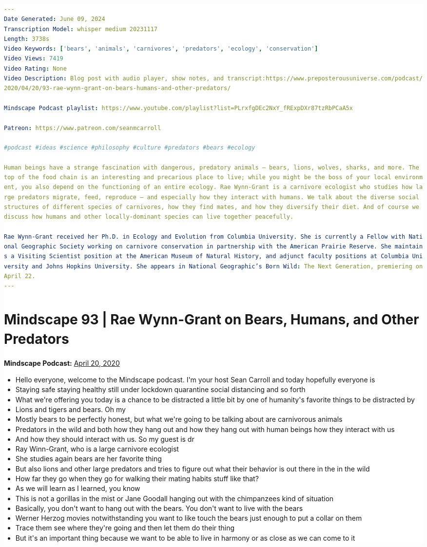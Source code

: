 ```yaml
---
Date Generated: June 09, 2024
Transcription Model: whisper medium 20231117
Length: 3738s
Video Keywords: ['bears', 'animals', 'carnivores', 'predators', 'ecology', 'conservation']
Video Views: 7419
Video Rating: None
Video Description: Blog post with audio player, show notes, and transcript:https://www.preposterousuniverse.com/podcast/2020/04/20/93-rae-wynn-grant-on-bears-humans-and-other-predators/

Mindscape Podcast playlist: https://www.youtube.com/playlist?list=PLrxfgDEc2NxY_fRExpDXr87tzRbPCaA5x

Patreon: https://www.patreon.com/seanmcarroll

#podcast #ideas #science #philosophy #culture #predators #bears #ecology

Human beings have a strange fascination with dangerous, predatory animals — bears, lions, wolves, sharks, and more. The top of the food chain is an interesting and precarious place to live; while you might be the boss of your local environment, you also depend on the functioning of an entire ecology. Rae Wynn-Grant is a carnivore ecologist who studies how large predators migrate, feed, reproduce — and especially how they interact with humans. We talk about the diverse social structures of different species of carnivores, how they find mates, and how they diversify their diet. And of course we discuss how humans and other locally-dominant species can live together peacefully.

Rae Wynn-Grant received her Ph.D. in Ecology and Evolution from Columbia University. She is currently a Fellow with National Geographic Society working on carnivore conservation in partnership with the American Prairie Reserve. She maintains a Visiting Scientist position at the American Museum of Natural History, and adjunct faculty positions at Columbia University and Johns Hopkins University. She appears in National Geographic’s Born Wild: The Next Generation, premiering on April 22.
---
```


# Mindscape 93 | Rae Wynn-Grant on Bears, Humans, and Other Predators
**Mindscape Podcast:** [April 20, 2020](https://www.youtube.com/watch?v=XYGjS7uxSmo)
*  Hello everyone, welcome to the Mindscape podcast. I'm your host Sean Carroll and today hopefully everyone is
*  Staying safe staying healthy still under lockdown quarantine social distancing and so forth
*  What we're offering you today is a chance to be distracted a little bit by one of humanity's favorite things to be distracted by
*  Lions and tigers and bears. Oh my
*  Mostly bears to be perfectly honest, but what we're going to be talking about are carnivorous animals
*  Predators in the wild and both how they hang out and how they hang out with human beings how they interact with us
*  And how they should interact with us. So my guest is dr
*  Ray Winn-Grant, who is a large carnivore ecologist
*  She studies again bears are her favorite thing
*  But also lions and other large predators and tries to figure out what their behavior is out there in the in the wild
*  How far they go when they go for walking their mating habits stuff like that?
*  As we will learn as I learned, you know
*  This is not a gorillas in the mist or Jane Goodall hanging out with the chimpanzees kind of situation
*  Basically, you don't want to hang out with the bears. You don't want to live with the bears
*  Werner Herzog movies notwithstanding you want to like touch the bears just enough to put a collar on them
*  Trace them see where they're going and then let them do their thing
*  But it's an important thing because we want to be able to live in harmony or as close as we can come to it